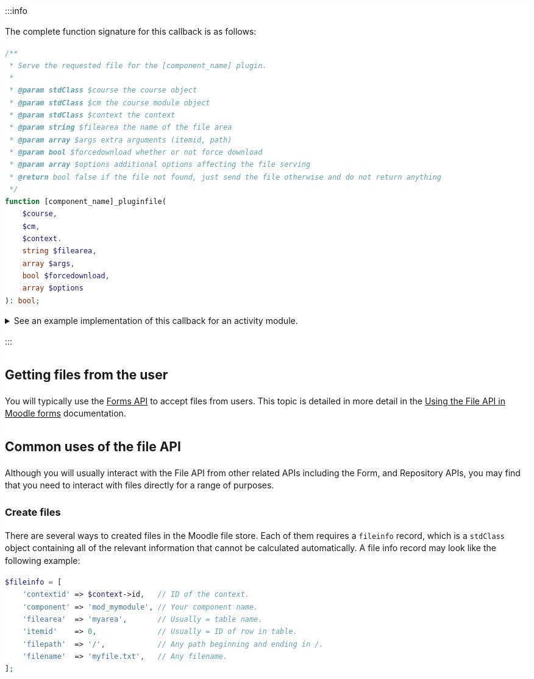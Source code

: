 :::info

The complete function signature for this callback is as follows:

```php
/**
 * Serve the requested file for the [component_name] plugin.
 *
 * @param stdClass $course the course object
 * @param stdClass $cm the course module object
 * @param stdClass $context the context
 * @param string $filearea the name of the file area
 * @param array $args extra arguments (itemid, path)
 * @param bool $forcedownload whether or not force download
 * @param array $options additional options affecting the file serving
 * @return bool false if the file not found, just send the file otherwise and do not return anything
 */
function [component_name]_pluginfile(
    $course,
    $cm,
    $context.
    string $filearea,
    array $args,
    bool $forcedownload,
    array $options
): bool;
```

<details><summary>See an example implementation of this callback for an activity module.</summary></details>

:::

## Getting files from the user

You will typically use the [Forms API](https://docs.moodle.org/dev/Forms_API) to accept files from users. This topic is detailed in more detail in the [Using the File API in Moodle forms](https://docs.moodle.org/dev/Using_the_File_API_in_Moodle_forms) documentation.

## Common uses of the file API

Although you will usually interact with the File API from other related APIs including the Form, and Repository APIs, you may find that you need to interact with files directly for a range of purposes.

### Create files

There are several ways to created files in the Moodle file store. Each of them
requires a `fileinfo` record, which is a `stdClass` object containing all of the
relevant information that cannot be calculated automatically. A file info record
may look like the following example:

```php title="A sample file info record"
$fileinfo = [
    'contextid' => $context->id,   // ID of the context.
    'component' => 'mod_mymodule', // Your component name.
    'filearea'  => 'myarea',       // Usually = table name.
    'itemid'    => 0,              // Usually = ID of row in table.
    'filepath'  => '/',            // Any path beginning and ending in /.
    'filename'  => 'myfile.txt',   // Any filename.
];
```
